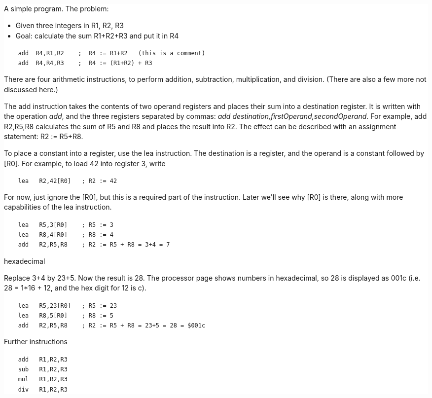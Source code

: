 A simple program.  The problem:

* Given three integers in R1, R2, R3
* Goal: calculate the sum R1+R2+R3 and put it in R4

~~~~
    add  R4,R1,R2    ;  R4 := R1+R2   (this is a comment)
    add  R4,R4,R3    ;  R4 := (R1+R2) + R3
~~~~






There are four arithmetic instructions, to perform addition,
subtraction, multiplication, and division.  (There are also a few more
not discussed here.)

The add instruction takes the contents of two operand registers and
places their sum into a destination register.  It is written with the
operation *add*, and the three registers separated by commas: *add
destination,firstOperand,secondOperand*.  For example, add R2,R5,R8
calculates the sum of R5 and R8 and places the result into R2.  The
effect can be described with an assignment statement: R2 := R5+R8.

To place a constant into a register, use the lea instruction.  The
destination is a register, and the operand is a constant followed by
[R0].  For example, to load 42 into register 3, write

~~~~
    lea   R2,42[R0]   ; R2 := 42
~~~~
    
For now, just ignore the [R0], but this is a required part of the
instruction.  Later we'll see why [R0] is there, along with more
capabilities of the lea instruction.

~~~~
    lea   R5,3[R0]    ; R5 := 3
    lea   R8,4[R0]    ; R8 := 4
    add   R2,R5,R8    ; R2 := R5 + R8 = 3+4 = 7
~~~~
    
hexadecimal

Replace 3+4 by 23+5.  Now the result is 28.  The processor page shows
numbers in hexadecimal, so 28 is displayed as 001c (i.e. 28 = 1*16 +
12, and the hex digit for 12 is c).

~~~~
    lea   R5,23[R0]   ; R5 := 23
    lea   R8,5[R0]    ; R8 := 5
    add   R2,R5,R8    ; R2 := R5 + R8 = 23+5 = 28 = $001c
~~~~
    

Further instructions

~~~~
    add   R1,R2,R3
    sub   R1,R2,R3
    mul   R1,R2,R3
    div   R1,R2,R3
~~~~
